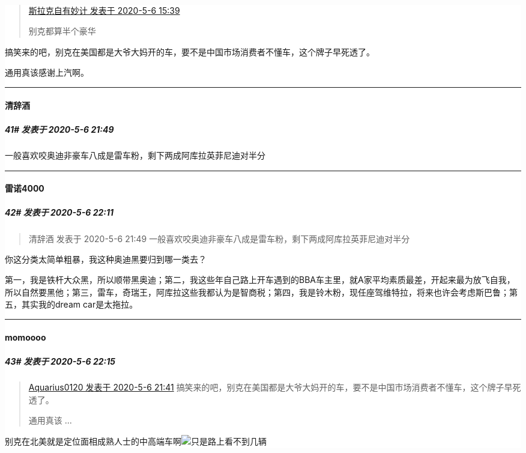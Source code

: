

<blockquote><a href="httphttps://bbs.saraba1st.com/2b/forum.php?mod=redirect&amp;goto=findpost&amp;pid=47321251&amp;ptid=1932860" target="_blank">斯拉克自有妙计 发表于 2020-5-6 15:39</a>

别克都算半个豪华</blockquote>
搞笑来的吧，别克在美国都是大爷大妈开的车，要不是中国市场消费者不懂车，这个牌子早死透了。

通用真该感谢上汽啊。







-----

####  清辞酒  
##### 41#       发表于 2020-5-6 21:49




一般喜欢咬奥迪非豪车八成是雷车粉，剩下两成阿库拉英菲尼迪对半分







-----

####  雷诺4000  
##### 42#       发表于 2020-5-6 22:11



<blockquote>清辞酒 发表于 2020-5-6 21:49
一般喜欢咬奥迪非豪车八成是雷车粉，剩下两成阿库拉英菲尼迪对半分</blockquote>
你这分类太简单粗暴，我这种奥迪黑要归到哪一类去？


第一，我是铁杆大众黑，所以顺带黑奥迪；第二，我这些年自己路上开车遇到的BBA车主里，就A家平均素质最差，开起来最为放飞自我，所以自然要黑他；第三，雷车，奇瑞王，阿库拉这些我都认为是智商税；第四，我是铃木粉，现任座驾维特拉，将来也许会考虑斯巴鲁；第五，其实我的dream car是太拖拉。







-----

####  momoooo  
##### 43#       发表于 2020-5-6 22:15



<blockquote><a href="httphttps://bbs.saraba1st.com/2b/forum.php?mod=redirect&amp;goto=findpost&amp;pid=47325241&amp;ptid=1932860" target="_blank">Aquarius0120 发表于 2020-5-6 21:41</a>
搞笑来的吧，别克在美国都是大爷大妈开的车，要不是中国市场消费者不懂车，这个牌子早死透了。

通用真该 ...</blockquote>
别克在北美就是定位面相成熟人士的中高端车啊<img src="https://static.saraba1st.com/image/smiley/face2017/002.png" referrerpolicy="no-referrer">只是路上看不到几辆
